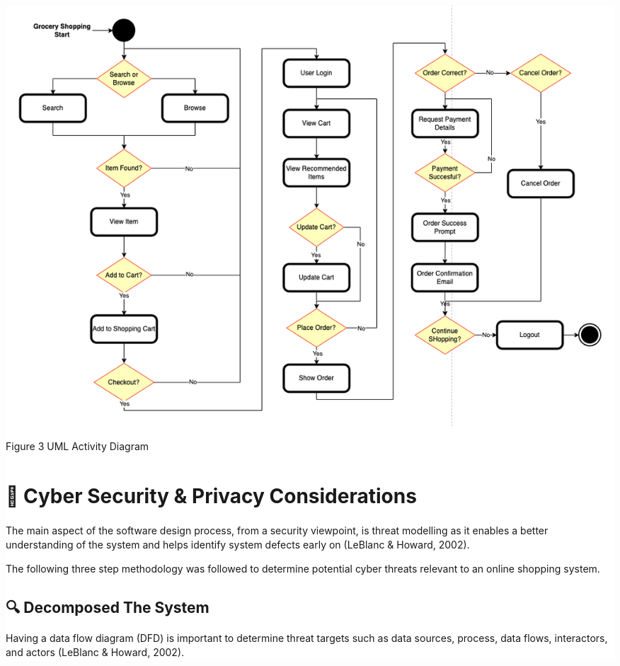 ![Figure 3](/Modules/1/img/image3.png)

Figure 3 UML Activity Diagram



# 🛒 Cyber Security & Privacy Considerations



The main aspect of the software design process, from a security viewpoint, is threat modelling as it enables a better understanding of the system and helps identify system defects early on (LeBlanc & Howard, 2002).



The following three step methodology was followed to determine potential cyber threats relevant to an online shopping system.



## 🔍 Decomposed The System



Having a data flow diagram (DFD) is important to determine threat targets such as data sources, process, data flows, interactors, and actors (LeBlanc & Howard, 2002).
